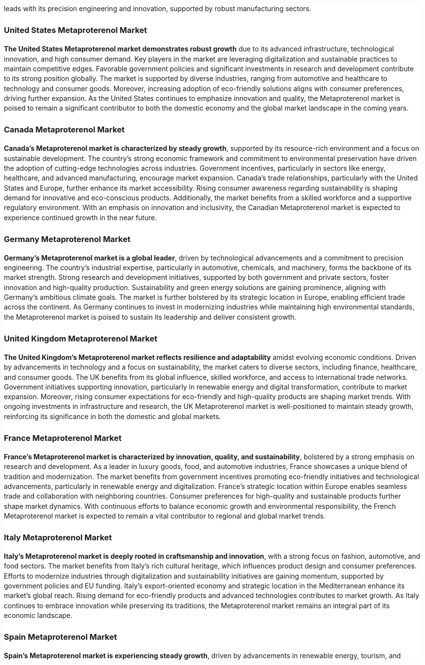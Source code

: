 leads with its precision engineering and innovation, supported by robust manufacturing sectors.</span></em></p></blockquote><h3><strong>United States Metaproterenol Market</strong></h3><p><strong>The United States Metaproterenol market demonstrates robust growth</strong> due to its advanced infrastructure, technological innovation, and high consumer demand. Key players in the market are leveraging digitalization and sustainable practices to maintain competitive edges. Favorable government policies and significant investments in research and development contribute to its strong position globally. The market is supported by diverse industries, ranging from automotive and healthcare to technology and consumer goods. Moreover, increasing adoption of eco-friendly solutions aligns with consumer preferences, driving further expansion. As the United States continues to emphasize innovation and quality, the Metaproterenol market is poised to remain a significant contributor to both the domestic economy and the global market landscape in the coming years.</p><h3><strong>Canada Metaproterenol Market</strong></h3><p><strong>Canada&rsquo;s Metaproterenol market is characterized by steady growth</strong>, supported by its resource-rich environment and a focus on sustainable development. The country&rsquo;s strong economic framework and commitment to environmental preservation have driven the adoption of cutting-edge technologies across industries. Government incentives, particularly in sectors like energy, healthcare, and advanced manufacturing, encourage market expansion. Canada&rsquo;s trade relationships, particularly with the United States and Europe, further enhance its market accessibility. Rising consumer awareness regarding sustainability is shaping demand for innovative and eco-conscious products. Additionally, the market benefits from a skilled workforce and a supportive regulatory environment. With an emphasis on innovation and inclusivity, the Canadian Metaproterenol market is expected to experience continued growth in the near future.</p><h3><strong>Germany Metaproterenol Market</strong></h3><p><strong>Germany&rsquo;s Metaproterenol market is a global leader</strong>, driven by technological advancements and a commitment to precision engineering. The country&rsquo;s industrial expertise, particularly in automotive, chemicals, and machinery, forms the backbone of its market strength. Strong research and development initiatives, supported by both government and private sectors, foster innovation and high-quality production. Sustainability and green energy solutions are gaining prominence, aligning with Germany&rsquo;s ambitious climate goals. The market is further bolstered by its strategic location in Europe, enabling efficient trade across the continent. As Germany continues to invest in modernizing industries while maintaining high environmental standards, the Metaproterenol market is poised to sustain its leadership and deliver consistent growth.</p><h3><strong>United Kingdom Metaproterenol Market</strong></h3><p><strong>The United Kingdom&rsquo;s Metaproterenol market reflects resilience and adaptability</strong> amidst evolving economic conditions. Driven by advancements in technology and a focus on sustainability, the market caters to diverse sectors, including finance, healthcare, and consumer goods. The UK benefits from its global influence, skilled workforce, and access to international trade networks. Government initiatives supporting innovation, particularly in renewable energy and digital transformation, contribute to market expansion. Moreover, rising consumer expectations for eco-friendly and high-quality products are shaping market trends. With ongoing investments in infrastructure and research, the UK Metaproterenol market is well-positioned to maintain steady growth, reinforcing its significance in both the domestic and global markets.</p><h3><strong>France Metaproterenol Market</strong></h3><p><strong>France&rsquo;s Metaproterenol market is characterized by innovation, quality, and sustainability</strong>, bolstered by a strong emphasis on research and development. As a leader in luxury goods, food, and automotive industries, France showcases a unique blend of tradition and modernization. The market benefits from government incentives promoting eco-friendly initiatives and technological advancements, particularly in renewable energy and digitalization. France&rsquo;s strategic location within Europe enables seamless trade and collaboration with neighboring countries. Consumer preferences for high-quality and sustainable products further shape market dynamics. With continuous efforts to balance economic growth and environmental responsibility, the French Metaproterenol market is expected to remain a vital contributor to regional and global market trends.</p><h3><strong>Italy Metaproterenol Market</strong></h3><p><strong>Italy&rsquo;s Metaproterenol market is deeply rooted in craftsmanship and innovation</strong>, with a strong focus on fashion, automotive, and food sectors. The market benefits from Italy&rsquo;s rich cultural heritage, which influences product design and consumer preferences. Efforts to modernize industries through digitalization and sustainability initiatives are gaining momentum, supported by government policies and EU funding. Italy&rsquo;s export-oriented economy and strategic location in the Mediterranean enhance its market&rsquo;s global reach. Rising demand for eco-friendly products and advanced technologies contributes to market growth. As Italy continues to embrace innovation while preserving its traditions, the Metaproterenol market remains an integral part of its economic landscape.</p><h3><strong>Spain Metaproterenol Market</strong></h3><p><strong>Spain&rsquo;s Metaproterenol market is experiencing steady growth</strong>, driven by advancements in renewable energy, tourism, and